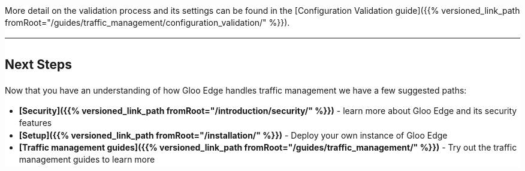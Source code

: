 More detail on the validation process and its settings can be found in the [Configuration Validation guide]({{% versioned_link_path fromRoot="/guides/traffic_management/configuration_validation/" %}}).

---

## Next Steps

Now that you have an understanding of how Gloo Edge handles traffic management we have a few suggested paths:

* **[Security]({{% versioned_link_path fromRoot="/introduction/security/" %}})** - learn more about Gloo Edge and its security features
* **[Setup]({{% versioned_link_path fromRoot="/installation/" %}})** - Deploy your own instance of Gloo Edge
* **[Traffic management guides]({{% versioned_link_path fromRoot="/guides/traffic_management/" %}})** - Try out the traffic management guides to learn more


